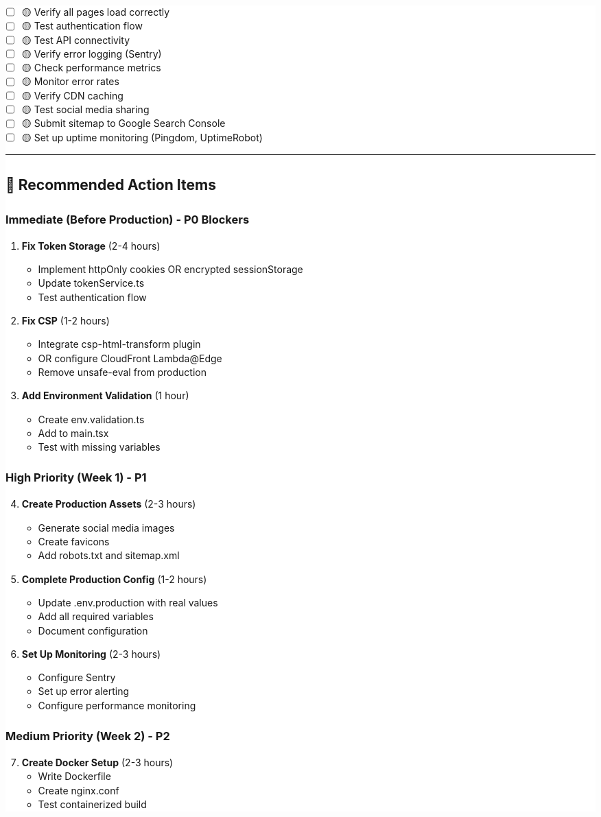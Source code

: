 - [ ] 🟡 Verify all pages load correctly
- [ ] 🟡 Test authentication flow
- [ ] 🟡 Test API connectivity
- [ ] 🟡 Verify error logging (Sentry)
- [ ] 🟡 Check performance metrics
- [ ] 🟡 Monitor error rates
- [ ] 🟡 Verify CDN caching
- [ ] 🟡 Test social media sharing
- [ ] 🟡 Submit sitemap to Google Search Console
- [ ] 🟡 Set up uptime monitoring (Pingdom, UptimeRobot)

---

## 📝 Recommended Action Items

### Immediate (Before Production) - P0 Blockers

1. **Fix Token Storage** (2-4 hours)
   - Implement httpOnly cookies OR encrypted sessionStorage
   - Update tokenService.ts
   - Test authentication flow

2. **Fix CSP** (1-2 hours)
   - Integrate csp-html-transform plugin
   - OR configure CloudFront Lambda@Edge
   - Remove unsafe-eval from production

3. **Add Environment Validation** (1 hour)
   - Create env.validation.ts
   - Add to main.tsx
   - Test with missing variables

### High Priority (Week 1) - P1

4. **Create Production Assets** (2-3 hours)
   - Generate social media images
   - Create favicons
   - Add robots.txt and sitemap.xml

5. **Complete Production Config** (1-2 hours)
   - Update .env.production with real values
   - Add all required variables
   - Document configuration

6. **Set Up Monitoring** (2-3 hours)
   - Configure Sentry
   - Set up error alerting
   - Configure performance monitoring

### Medium Priority (Week 2) - P2

7. **Create Docker Setup** (2-3 hours)
   - Write Dockerfile
   - Create nginx.conf
   - Test containerized build
